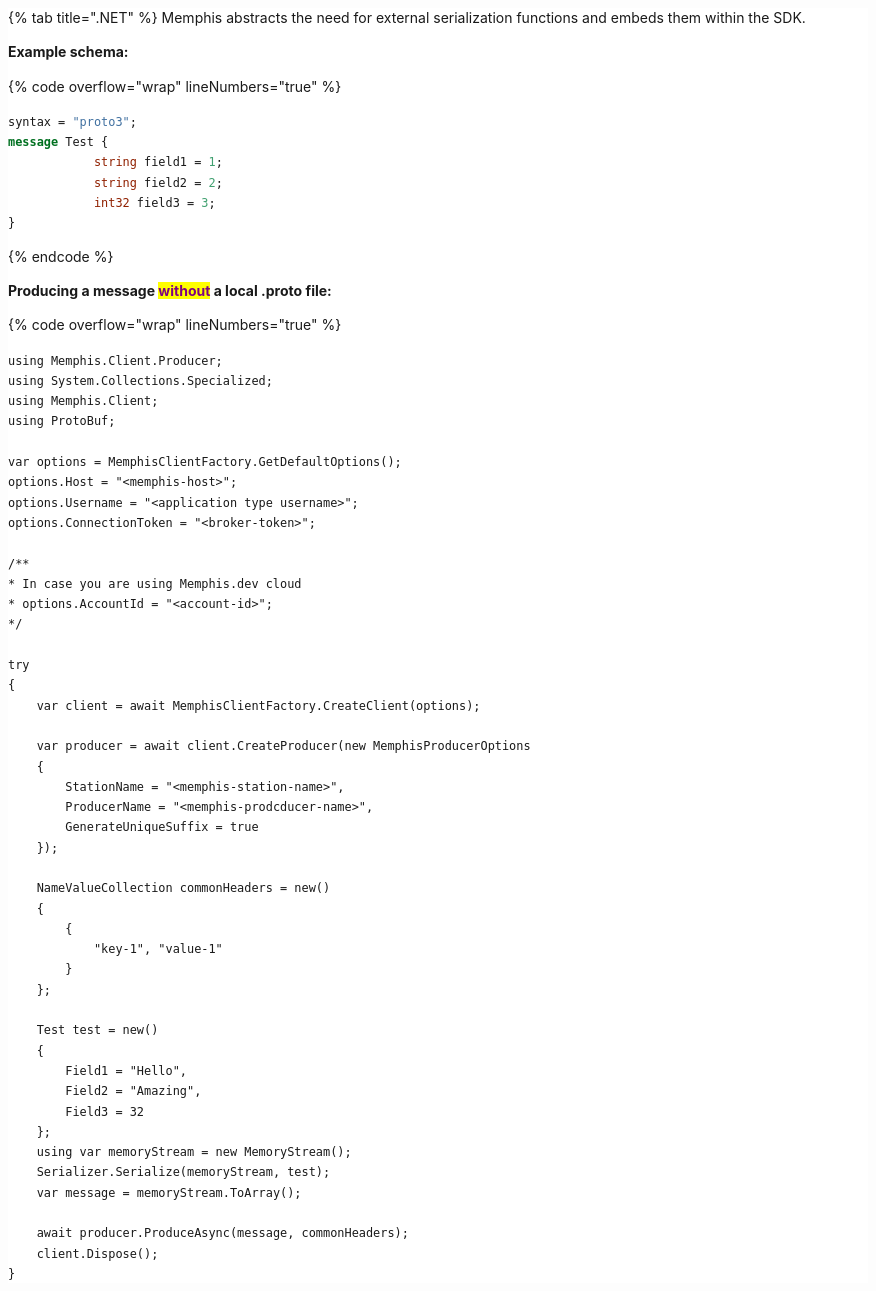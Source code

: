 {% tab title=".NET" %}
Memphis abstracts the need for external serialization functions and embeds them within the SDK.

**Example schema:**

{% code overflow="wrap" lineNumbers="true" %}
```protobuf
syntax = "proto3";
message Test {
            string field1 = 1;
            string field2 = 2;
            int32 field3 = 3;
}
```
{% endcode %}

**Producing a message **<mark style="color:purple;">**without**</mark>** a local .proto file:**

{% code overflow="wrap" lineNumbers="true" %}
```aspnet
using Memphis.Client.Producer;
using System.Collections.Specialized;
using Memphis.Client;
using ProtoBuf;

var options = MemphisClientFactory.GetDefaultOptions();
options.Host = "<memphis-host>";
options.Username = "<application type username>";
options.ConnectionToken = "<broker-token>";

/**
* In case you are using Memphis.dev cloud
* options.AccountId = "<account-id>";
*/

try
{
    var client = await MemphisClientFactory.CreateClient(options);

    var producer = await client.CreateProducer(new MemphisProducerOptions
    {
        StationName = "<memphis-station-name>",
        ProducerName = "<memphis-prodcducer-name>",
        GenerateUniqueSuffix = true
    });

    NameValueCollection commonHeaders = new()
    {
        {
            "key-1", "value-1"
        }
    };

    Test test = new()
    {
        Field1 = "Hello",
        Field2 = "Amazing",
        Field3 = 32
    };
    using var memoryStream = new MemoryStream();
    Serializer.Serialize(memoryStream, test);
    var message = memoryStream.ToArray();

    await producer.ProduceAsync(message, commonHeaders);
    client.Dispose();
}
```